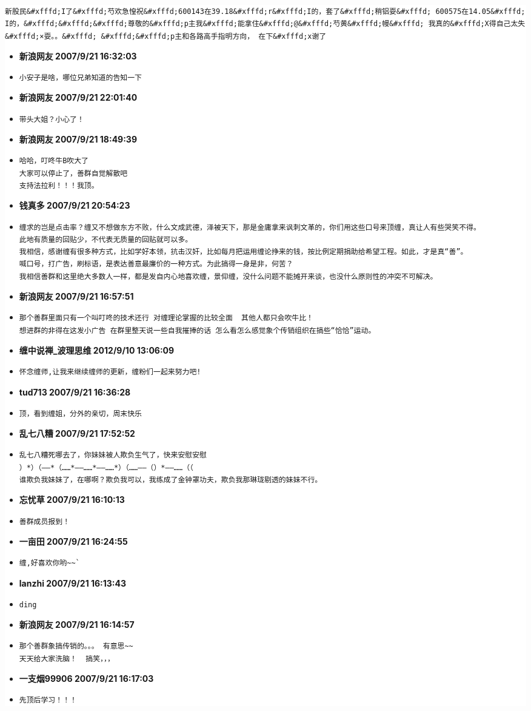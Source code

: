   ```
  新股民&#xfffd;I了&#xfffd;芍欢急惶祝&#xfffd;600143在39.18&#xfffd;r&#xfffd;I的，套了&#xfffd;稍铝耍&#xfffd; 600575在14.05&#xfffd;I的，&#xfffd;&#xfffd;&#xfffd;尊敬的&#xfffd;p主我&#xfffd;能拿住&#xfffd;@&#xfffd;芍黄&#xfffd;幔&#xfffd; 我真的&#xfffd;X得自己太失&#xfffd;×耍。。&#xfffd; &#xfffd;&#xfffd;p主和各路高手指明方向， 在下&#xfffd;x谢了
  ```
- **新浪网友 2007/9/21 16:32:03**
- ```
  小安子是啥，哪位兄弟知道的告知一下
  ```
- **新浪网友 2007/9/21 22:01:40**
- ```
  带头大姐？小心了！
  ```
- **新浪网友 2007/9/21 18:49:39**
- ```
  哈哈，叮咚牛B吹大了
  大家可以停止了，善群自觉解散吧
  支持法拉利！！！我顶。
  ```
- **钱真多 2007/9/21 20:54:23**
- ```
  缠求的岂是点击率？缠又不想做东方不败，什么文成武德，泽被天下，那是金庸拿来讽刺文革的，你们用这些口号来顶缠，真让人有些哭笑不得。
  此地有质量的回贴少，不代表无质量的回贴就可以多。
  我相信，感谢缠有很多种方式，比如学好本领，抗击汉奸，比如每月把运用缠论挣来的钱，按比例定期捐助给希望工程。如此，才是真“善”。
  喊口号，打广告，刷标语，是表达善意最廉价的一种方式。为此搞得一身是非，何苦？
  我相信善群和这里绝大多数人一样，都是发自内心地喜欢缠，景仰缠，没什么问题不能摊开来谈，也没什么原则性的冲突不可解决。
  ```
- **新浪网友 2007/9/21 16:57:51**
- ```
  那个善群里面只有一个叫叮咚的技术还行 对缠理论掌握的比较全面  其他人都只会吹牛比！ 
  想进群的非得在这发小广告 在群里整天说一些自我摧捧的话 怎么看怎么感觉象个传销组织在搞些“恰恰”运动。
  ```
- **缠中说禅_波理思维 2012/9/10 13:06:09**
- ```
  怀念缠师,让我来继续缠师的更新，缠粉们一起来努力吧!
  ```
- **tud713 2007/9/21 16:36:28**
- ```
  顶，看到缠姐，分外的亲切，周末快乐
  ```
- **乱七八糟 2007/9/21 17:52:52**
- ```
  乱七八糟死哪去了，你妹妹被人欺负生气了，快来安慰安慰
  ）*）（――*（……*――……*――……*）（……――（）*――……（（
  谁欺负我妹妹了，在哪啊？欺负我可以，我练成了金钟罩功夫，欺负我那琳珑剔透的妹妹不行。
  ```
- **忘忧草 2007/9/21 16:10:13**
- ```
  善群成员报到！
  ```
- **一亩田 2007/9/21 16:24:55**
- ```
  缠,好喜欢你哟~~`
  ```
- **lanzhi 2007/9/21 16:13:43**
- ```
  ding
  ```
- **新浪网友 2007/9/21 16:14:57**
- ```
  那个善群象搞传销的。。。 有意思~~
  天天给大家洗脑！  搞笑，，，
  ```
- **一支烟99906 2007/9/21 16:17:03**
- ```
  先顶后学习！！！